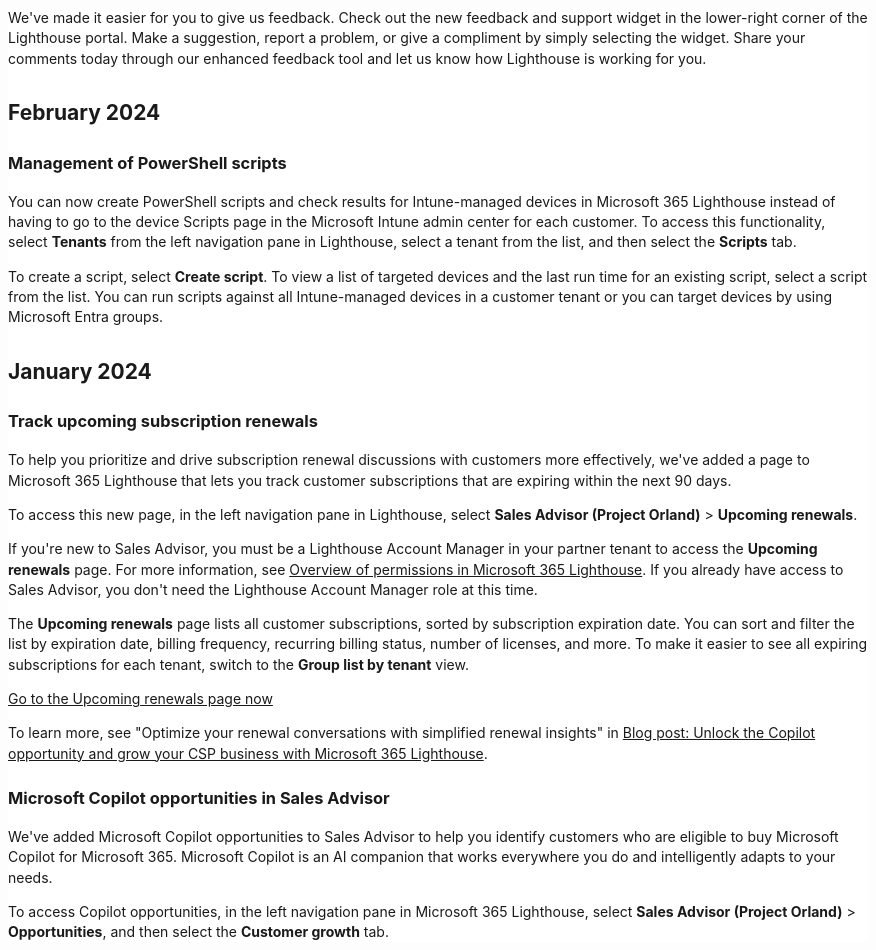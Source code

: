 We've made it easier for you to give us feedback. Check out the new feedback and support widget in the lower-right corner of the Lighthouse portal. Make a suggestion, report a problem, or give a compliment by simply selecting the widget. Share your comments today through our enhanced feedback tool and let us know how Lighthouse is working for you.

## February 2024

### Management of PowerShell scripts

You can now create PowerShell scripts and check results for Intune-managed devices in Microsoft 365 Lighthouse instead of having to go to the device Scripts page in the Microsoft Intune admin center for each customer. To access this functionality, select **Tenants** from the left navigation pane in Lighthouse, select a tenant from the list, and then select the **Scripts** tab.

To create a script, select **Create script**. To view a list of targeted devices and the last run time for an existing script, select a script from the list. You can run scripts against all Intune-managed devices in a customer tenant or you can target devices by using Microsoft Entra groups.

## January 2024

### Track upcoming subscription renewals

To help you prioritize and drive subscription renewal discussions with customers more effectively, we've added a page to Microsoft 365 Lighthouse that lets you track customer subscriptions that are expiring within the next 90 days.

To access this new page, in the left navigation pane in Lighthouse, select **Sales Advisor (Project Orland)** > **Upcoming renewals**.

If you're new to Sales Advisor, you must be a Lighthouse Account Manager in your partner tenant to access the **Upcoming renewals** page. For more information, see [Overview of permissions in Microsoft 365 Lighthouse](m365-lighthouse-overview-of-permissions.md). If you already have access to Sales Advisor, you don't need the Lighthouse Account Manager role at this time.

The **Upcoming renewals** page lists all customer subscriptions, sorted by subscription expiration date. You can sort and filter the list by expiration date, billing frequency, recurring billing status, number of licenses, and more. To make it easier to see all expiring subscriptions for each tenant, switch to the **Group list by tenant** view. 

[Go to the Upcoming renewals page now](https://lighthouse.microsoft.com/#view/Microsoft_Intune_MTM/UpcomingRenewals.ReactView) 

To learn more, see "Optimize your renewal conversations with simplified renewal insights" in [Blog post: Unlock the Copilot opportunity and grow your CSP business with Microsoft 365 Lighthouse](https://go.microsoft.com/fwlink/?linkid=2257055).

### Microsoft Copilot opportunities in Sales Advisor

We've added Microsoft Copilot opportunities to Sales Advisor to help you identify customers who are eligible to buy Microsoft Copilot for Microsoft 365. Microsoft Copilot is an AI companion that works everywhere you do and intelligently adapts to your needs.

To access Copilot opportunities, in the left navigation pane in Microsoft 365 Lighthouse, select **Sales Advisor (Project Orland)** > **Opportunities**, and then select the **Customer growth** tab.
